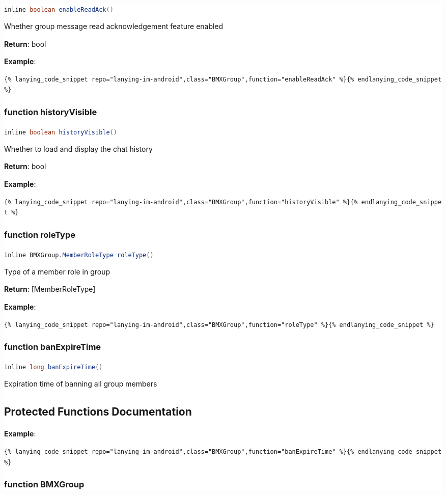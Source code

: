 ```java
inline boolean enableReadAck()
```

Whether group message read acknowledgement feature enabled 

**Return**: bool 

**Example**:
```
{% lanying_code_snippet repo="lanying-im-android",class="BMXGroup",function="enableReadAck" %}{% endlanying_code_snippet %}
```
### function historyVisible

```java
inline boolean historyVisible()
```

Whether to load and display the chat history 

**Return**: bool 

**Example**:
```
{% lanying_code_snippet repo="lanying-im-android",class="BMXGroup",function="historyVisible" %}{% endlanying_code_snippet %}
```
### function roleType

```java
inline BMXGroup.MemberRoleType roleType()
```

Type of a member role in group 

**Return**: [MemberRoleType]

**Example**:
```
{% lanying_code_snippet repo="lanying-im-android",class="BMXGroup",function="roleType" %}{% endlanying_code_snippet %}
```
### function banExpireTime

```java
inline long banExpireTime()
```

Expiration time of banning all group members 

## Protected Functions Documentation

**Example**:
```
{% lanying_code_snippet repo="lanying-im-android",class="BMXGroup",function="banExpireTime" %}{% endlanying_code_snippet %}
```
### function BMXGroup
